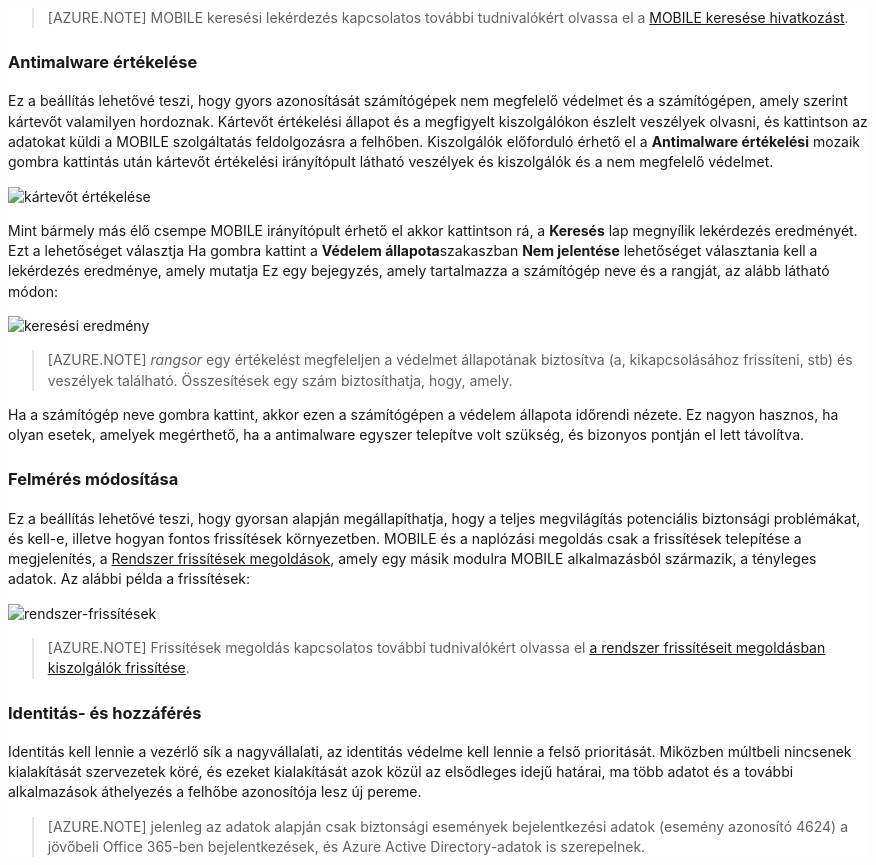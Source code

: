 > [AZURE.NOTE] MOBILE keresési lekérdezés kapcsolatos további tudnivalókért olvassa el a [MOBILE keresése hivatkozást](https://technet.microsoft.com/library/mt450427.aspx).

### <a name="antimalware-assessment"></a>Antimalware értékelése

Ez a beállítás lehetővé teszi, hogy gyors azonosítását számítógépek nem megfelelő védelmet és a számítógépen, amely szerint kártevőt valamilyen hordoznak. Kártevőt értékelési állapot és a megfigyelt kiszolgálókon észlelt veszélyek olvasni, és kattintson az adatokat küldi a MOBILE szolgáltatás feldolgozásra a felhőben. Kiszolgálók előforduló érhető el a **Antimalware értékelési** mozaik gombra kattintás után kártevőt értékelési irányítópult látható veszélyek és kiszolgálók és a nem megfelelő védelmet. 

![kártevőt értékelése](./media/oms-security-getting-started/oms-getting-started-fig4-ga.png)

Mint bármely más élő csempe MOBILE irányítópult érhető el akkor kattintson rá, a **Keresés** lap megnyílik lekérdezés eredményét. Ezt a lehetőséget választja Ha gombra kattint a **Védelem állapota**szakaszban **Nem jelentése** lehetőséget választania kell a lekérdezés eredménye, amely mutatja Ez egy bejegyzés, amely tartalmazza a számítógép neve és a rangját, az alább látható módon:

![keresési eredmény](./media/oms-security-getting-started/oms-getting-started-fig5.png)

> [AZURE.NOTE] *rangsor* egy értékelést megfeleljen a védelmet állapotának biztosítva (a, kikapcsolásához frissíteni, stb) és veszélyek található. Összesítések egy szám biztosíthatja, hogy, amely.

Ha a számítógép neve gombra kattint, akkor ezen a számítógépen a védelem állapota időrendi nézete. Ez nagyon hasznos, ha olyan esetek, amelyek megérthető, ha a antimalware egyszer telepítve volt szükség, és bizonyos pontján el lett távolítva.   

### <a name="update-assessment"></a>Felmérés módosítása 

Ez a beállítás lehetővé teszi, hogy gyorsan alapján megállapíthatja, hogy a teljes megvilágítás potenciális biztonsági problémákat, és kell-e, illetve hogyan fontos frissítések környezetben. MOBILE és a naplózási megoldás csak a frissítések telepítése a megjelenítés, a [Rendszer frissítések megoldások](https://technet.microsoft.com/library/mt484096.aspx), amely egy másik modulra MOBILE alkalmazásból származik, a tényleges adatok. Az alábbi példa a frissítések:

![rendszer-frissítések](./media/oms-security-getting-started/oms-getting-started-fig6.png)

> [AZURE.NOTE] Frissítések megoldás kapcsolatos további tudnivalókért olvassa el [a rendszer frissítéseit megoldásban kiszolgálók frissítése](https://technet.microsoft.com/library/mt484096.aspx).

### <a name="identity-and-access"></a>Identitás- és hozzáférés

Identitás kell lennie a vezérlő sík a nagyvállalati, az identitás védelme kell lennie a felső prioritását. Miközben múltbeli nincsenek kialakítását szervezetek köré, és ezeket kialakítását azok közül az elsődleges idejű határai, ma több adatot és a további alkalmazások áthelyezés a felhőbe azonosítója lesz új pereme. 

> [AZURE.NOTE] jelenleg az adatok alapján csak biztonsági események bejelentkezési adatok (esemény azonosító 4624) a jövőbeli Office 365-ben bejelentkezések, és Azure Active Directory-adatok is szerepelnek.
